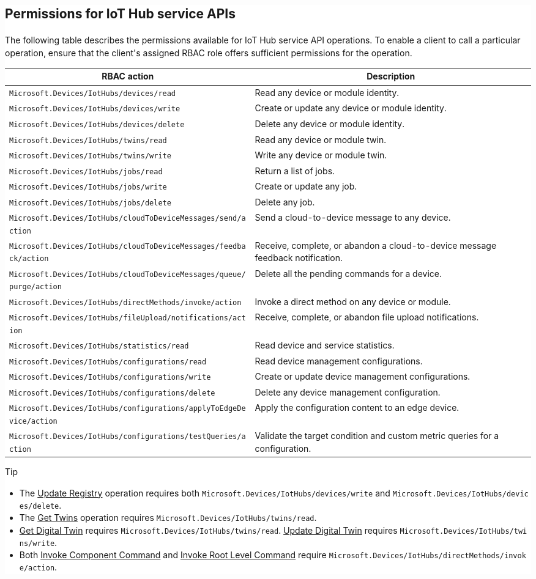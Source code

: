 ## Permissions for IoT Hub service APIs

The following table describes the permissions available for IoT Hub service API operations. To enable a client to call a particular operation, ensure that the client's assigned RBAC role offers sufficient permissions for the operation.

| RBAC action | Description |
|-|-|
| `Microsoft.Devices/IotHubs/devices/read` | Read any device or module identity. |
| `Microsoft.Devices/IotHubs/devices/write`  | Create or update any device or module identity. |
| `Microsoft.Devices/IotHubs/devices/delete` | Delete any device or module identity. |
| `Microsoft.Devices/IotHubs/twins/read` | Read any device or module twin. |
| `Microsoft.Devices/IotHubs/twins/write` | Write any device or module twin. |
| `Microsoft.Devices/IotHubs/jobs/read` | Return a list of jobs. |
| `Microsoft.Devices/IotHubs/jobs/write` | Create or update any job. |
| `Microsoft.Devices/IotHubs/jobs/delete` | Delete any job. |
| `Microsoft.Devices/IotHubs/cloudToDeviceMessages/send/action` | Send a cloud-to-device message to any device. |
| `Microsoft.Devices/IotHubs/cloudToDeviceMessages/feedback/action` | Receive, complete, or abandon a cloud-to-device message feedback notification. |
| `Microsoft.Devices/IotHubs/cloudToDeviceMessages/queue/purge/action` | Delete all the pending commands for a device. |
| `Microsoft.Devices/IotHubs/directMethods/invoke/action` | Invoke a direct method on any device or module. |
| `Microsoft.Devices/IotHubs/fileUpload/notifications/action`  | Receive, complete, or abandon file upload notifications. |
| `Microsoft.Devices/IotHubs/statistics/read` | Read device and service statistics. |
| `Microsoft.Devices/IotHubs/configurations/read` | Read device management configurations. |
| `Microsoft.Devices/IotHubs/configurations/write` | Create or update device management configurations. |
| `Microsoft.Devices/IotHubs/configurations/delete` | Delete any device management configuration. |
| `Microsoft.Devices/IotHubs/configurations/applyToEdgeDevice/action`  | Apply the configuration content to an edge device. |
| `Microsoft.Devices/IotHubs/configurations/testQueries/action` | Validate the target condition and custom metric queries for a configuration. |

> [!TIP]
>
> - The [Update Registry](/rest/api/iothub/service/bulkregistry/updateregistry) operation requires both `Microsoft.Devices/IotHubs/devices/write` and `Microsoft.Devices/IotHubs/devices/delete`.
> - The [Get Twins](/rest/api/iothub/service/query/gettwins) operation requires `Microsoft.Devices/IotHubs/twins/read`.
> - [Get Digital Twin](/rest/api/iothub/service/digitaltwin/getdigitaltwin) requires `Microsoft.Devices/IotHubs/twins/read`. [Update Digital Twin](/rest/api/iothub/service/digitaltwin/updatedigitaltwin) requires `Microsoft.Devices/IotHubs/twins/write`.
> - Both [Invoke Component Command](/rest/api/iothub/service/digitaltwin/invokecomponentcommand) and [Invoke Root Level Command](/rest/api/iothub/service/digitaltwin/invokerootlevelcommand) require `Microsoft.Devices/IotHubs/directMethods/invoke/action`.
